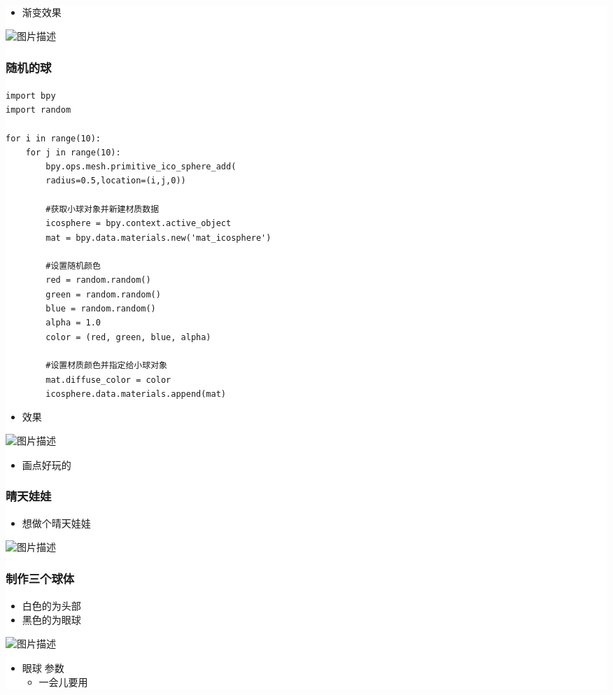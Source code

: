 - 渐变效果

![图片描述](https://doc.shiyanlou.com/courses/uid1190679-20240519-1716102153769)

### 随机的球

```
import bpy
import random

for i in range(10):
    for j in range(10):
        bpy.ops.mesh.primitive_ico_sphere_add(
        radius=0.5,location=(i,j,0))

        #获取小球对象并新建材质数据
        icosphere = bpy.context.active_object
        mat = bpy.data.materials.new('mat_icosphere')

        #设置随机颜色
        red = random.random()
        green = random.random()
        blue = random.random()
        alpha = 1.0
        color = (red, green, blue, alpha)

        #设置材质颜色并指定给小球对象
        mat.diffuse_color = color
        icosphere.data.materials.append(mat) 
```

- 效果

![图片描述](https://doc.shiyanlou.com/courses/uid1190679-20240519-1716101930304)

- 画点好玩的

### 晴天娃娃

- 想做个晴天娃娃

![图片描述](https://doc.shiyanlou.com/courses/uid1190679-20240528-1716858925397)

### 制作三个球体

- 白色的为头部
- 黑色的为眼球

![图片描述](https://doc.shiyanlou.com/courses/uid1190679-20240519-1716079897637)

- 眼球 参数
	- 一会儿要用
